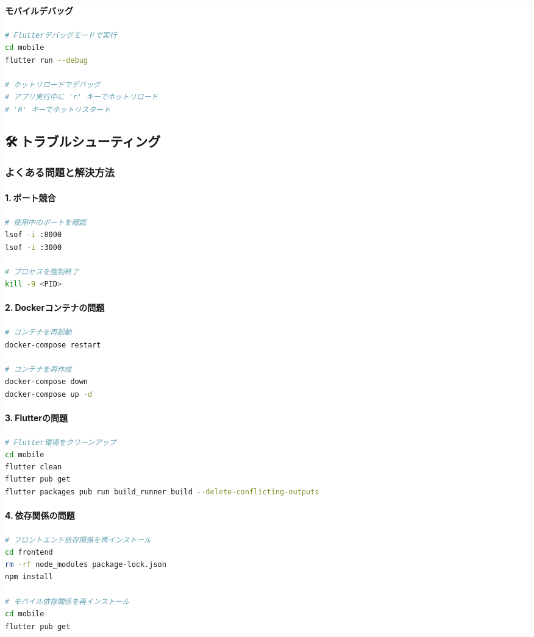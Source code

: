 #### モバイルデバッグ
```bash
# Flutterデバッグモードで実行
cd mobile
flutter run --debug

# ホットリロードでデバッグ
# アプリ実行中に 'r' キーでホットリロード
# 'R' キーでホットリスタート
```

## 🛠️ トラブルシューティング

### よくある問題と解決方法

#### 1. ポート競合
```bash
# 使用中のポートを確認
lsof -i :8000
lsof -i :3000

# プロセスを強制終了
kill -9 <PID>
```

#### 2. Dockerコンテナの問題
```bash
# コンテナを再起動
docker-compose restart

# コンテナを再作成
docker-compose down
docker-compose up -d
```

#### 3. Flutterの問題
```bash
# Flutter環境をクリーンアップ
cd mobile
flutter clean
flutter pub get
flutter packages pub run build_runner build --delete-conflicting-outputs
```

#### 4. 依存関係の問題
```bash
# フロントエンド依存関係を再インストール
cd frontend
rm -rf node_modules package-lock.json
npm install

# モバイル依存関係を再インストール
cd mobile
flutter pub get
```
